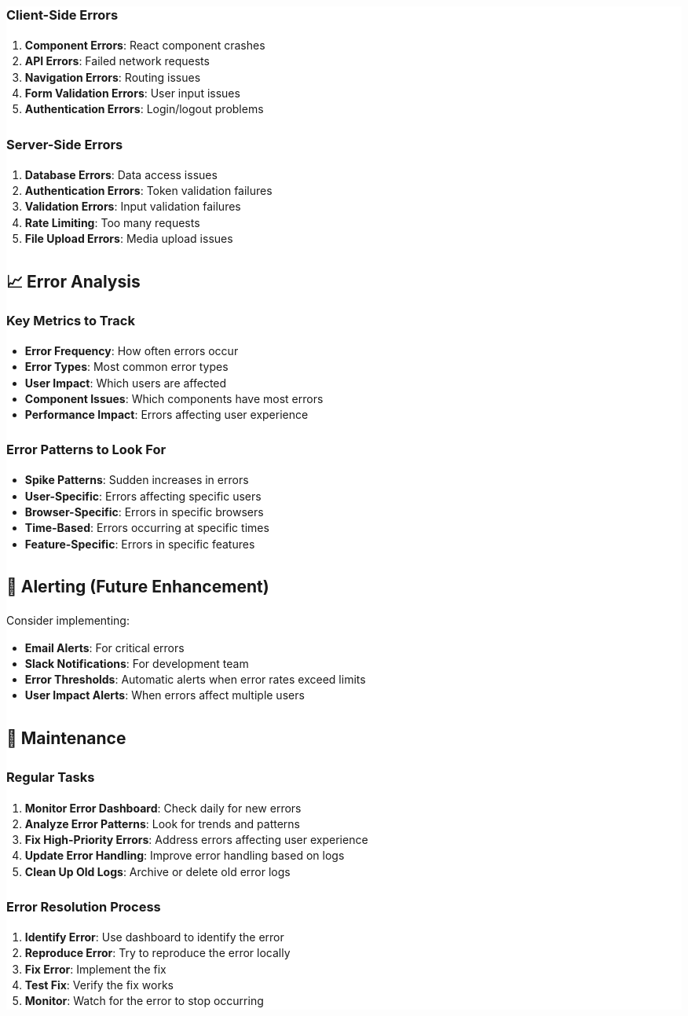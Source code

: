 ### Client-Side Errors
1. **Component Errors**: React component crashes
2. **API Errors**: Failed network requests
3. **Navigation Errors**: Routing issues
4. **Form Validation Errors**: User input issues
5. **Authentication Errors**: Login/logout problems

### Server-Side Errors
1. **Database Errors**: Data access issues
2. **Authentication Errors**: Token validation failures
3. **Validation Errors**: Input validation failures
4. **Rate Limiting**: Too many requests
5. **File Upload Errors**: Media upload issues

## 📈 Error Analysis

### Key Metrics to Track
- **Error Frequency**: How often errors occur
- **Error Types**: Most common error types
- **User Impact**: Which users are affected
- **Component Issues**: Which components have most errors
- **Performance Impact**: Errors affecting user experience

### Error Patterns to Look For
- **Spike Patterns**: Sudden increases in errors
- **User-Specific**: Errors affecting specific users
- **Browser-Specific**: Errors in specific browsers
- **Time-Based**: Errors occurring at specific times
- **Feature-Specific**: Errors in specific features

## 🚨 Alerting (Future Enhancement)

Consider implementing:
- **Email Alerts**: For critical errors
- **Slack Notifications**: For development team
- **Error Thresholds**: Automatic alerts when error rates exceed limits
- **User Impact Alerts**: When errors affect multiple users

## 🔄 Maintenance

### Regular Tasks
1. **Monitor Error Dashboard**: Check daily for new errors
2. **Analyze Error Patterns**: Look for trends and patterns
3. **Fix High-Priority Errors**: Address errors affecting user experience
4. **Update Error Handling**: Improve error handling based on logs
5. **Clean Up Old Logs**: Archive or delete old error logs

### Error Resolution Process
1. **Identify Error**: Use dashboard to identify the error
2. **Reproduce Error**: Try to reproduce the error locally
3. **Fix Error**: Implement the fix
4. **Test Fix**: Verify the fix works
5. **Monitor**: Watch for the error to stop occurring
